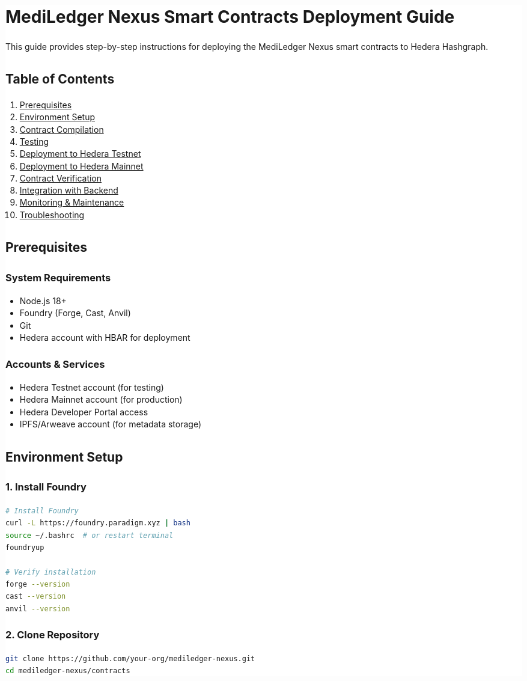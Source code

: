 # MediLedger Nexus Smart Contracts Deployment Guide

This guide provides step-by-step instructions for deploying the MediLedger Nexus smart contracts to Hedera Hashgraph.

## Table of Contents

1. [Prerequisites](#prerequisites)
2. [Environment Setup](#environment-setup)
3. [Contract Compilation](#contract-compilation)
4. [Testing](#testing)
5. [Deployment to Hedera Testnet](#deployment-to-hedera-testnet)
6. [Deployment to Hedera Mainnet](#deployment-to-hedera-mainnet)
7. [Contract Verification](#contract-verification)
8. [Integration with Backend](#integration-with-backend)
9. [Monitoring & Maintenance](#monitoring--maintenance)
10. [Troubleshooting](#troubleshooting)

## Prerequisites

### System Requirements
- Node.js 18+
- Foundry (Forge, Cast, Anvil)
- Git
- Hedera account with HBAR for deployment

### Accounts & Services
- Hedera Testnet account (for testing)
- Hedera Mainnet account (for production)
- Hedera Developer Portal access
- IPFS/Arweave account (for metadata storage)

## Environment Setup

### 1. Install Foundry
```bash
# Install Foundry
curl -L https://foundry.paradigm.xyz | bash
source ~/.bashrc  # or restart terminal
foundryup

# Verify installation
forge --version
cast --version
anvil --version
```

### 2. Clone Repository
```bash
git clone https://github.com/your-org/mediledger-nexus.git
cd mediledger-nexus/contracts
```
